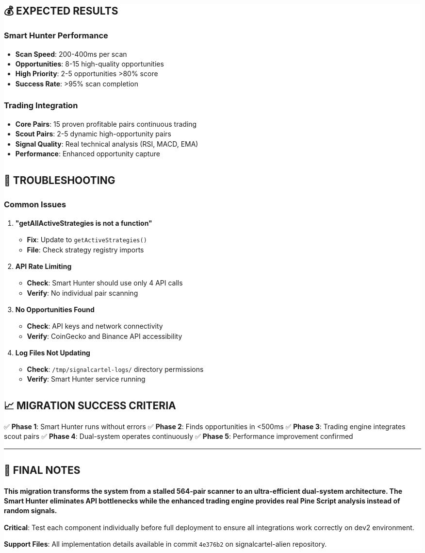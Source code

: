 ## 💰 EXPECTED RESULTS

### Smart Hunter Performance
- **Scan Speed**: 200-400ms per scan
- **Opportunities**: 8-15 high-quality opportunities
- **High Priority**: 2-5 opportunities >80% score
- **Success Rate**: >95% scan completion

### Trading Integration
- **Core Pairs**: 15 proven profitable pairs continuous trading
- **Scout Pairs**: 2-5 dynamic high-opportunity pairs
- **Signal Quality**: Real technical analysis (RSI, MACD, EMA)
- **Performance**: Enhanced opportunity capture

## 🔧 TROUBLESHOOTING

### Common Issues

1. **"getAllActiveStrategies is not a function"**
   - **Fix**: Update to `getActiveStrategies()`
   - **File**: Check strategy registry imports

2. **API Rate Limiting**
   - **Check**: Smart Hunter should use only 4 API calls
   - **Verify**: No individual pair scanning

3. **No Opportunities Found**
   - **Check**: API keys and network connectivity
   - **Verify**: CoinGecko and Binance API accessibility

4. **Log Files Not Updating**
   - **Check**: `/tmp/signalcartel-logs/` directory permissions
   - **Verify**: Smart Hunter service running

## 📈 MIGRATION SUCCESS CRITERIA

✅ **Phase 1**: Smart Hunter runs without errors
✅ **Phase 2**: Finds opportunities in <500ms
✅ **Phase 3**: Trading engine integrates scout pairs
✅ **Phase 4**: Dual-system operates continuously
✅ **Phase 5**: Performance improvement confirmed

---

## 🎪 FINAL NOTES

**This migration transforms the system from a stalled 564-pair scanner to an ultra-efficient dual-system architecture. The Smart Hunter eliminates API bottlenecks while the enhanced trading engine provides real Pine Script analysis instead of random signals.**

**Critical**: Test each component individually before full deployment to ensure all integrations work correctly on dev2 environment.

**Support Files**: All implementation details available in commit `4e376b2` on signalcartel-alien repository.